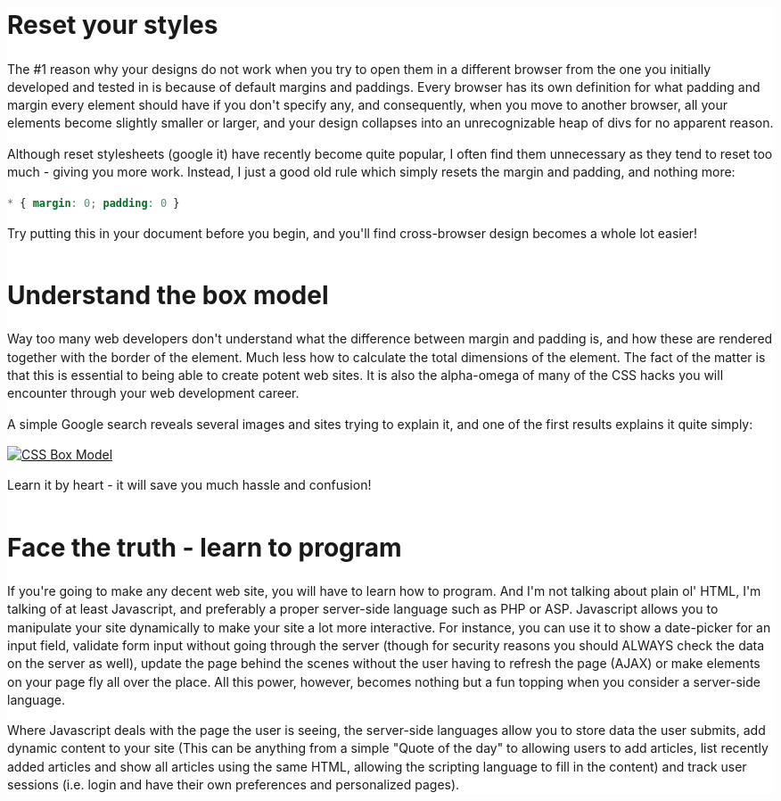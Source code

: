 # Reset your styles

The #1 reason why your designs do not work when you try to open them in a different browser from the one you initially developed and tested in is because of default margins and paddings. Every browser has its own definition for what padding and margin every element should have if you don't specify any, and consequently, when you move to another browser, all your elements become slightly smaller or larger, and your design collapses into an unrecognizable heap of divs for no apparent reason.

Although reset stylesheets (google it) have recently become quite popular, I often find them unnecessary as they tend to reset too much - giving you more work. Instead, I just a good old rule which simply resets the margin and padding, and nothing more:

```css
* { margin: 0; padding: 0 }
```

Try putting this in your document before you begin, and you'll find cross-browser design becomes a whole lot easier!

# Understand the box model

Way too many web developers don't understand what the difference between margin and padding is, and how these are rendered together with the border of the element. Much less how to calculate the total dimensions of the element. The fact of the matter is that this is essential to being able to create potent web sites. It is also the alpha-omega of many of the CSS hacks you will encounter through your web development career.

A simple Google search reveals several images and sites trying to explain it, and one of the first results explains it quite simply:

[![CSS Box Model](http://www.mandalatv.net/itp/drivebys/css/lib/img/box_model.gif)](http://www.mandalatv.net/itp/drivebys/css/)

Learn it by heart - it will save you much hassle and confusion!

# Face the truth - learn to program

If you're going to make any decent web site, you will have to learn how to program. And I'm not talking about plain ol' HTML, I'm talking of at least Javascript, and preferably a proper server-side language such as PHP or ASP. Javascript allows you to manipulate your site dynamically to make your site a lot more interactive. For instance, you can use it to show a date-picker for an input field, validate form input without going through the server (though for security reasons you should ALWAYS check the data on the server as well), update the page behind the scenes without the user having to refresh the page (AJAX) or make elements on your page fly all over the place. All this power, however, becomes nothing but a fun topping when you consider a server-side language.

Where Javascript deals with the page the user is seeing, the server-side languages allow you to store data the user submits, add dynamic content to your site (This can be anything from a simple "Quote of the day" to allowing users to add articles, list recently added articles and show all articles using the same HTML, allowing the scripting language to fill in the content) and track user sessions (i.e. login and have their own preferences and personalized pages).
